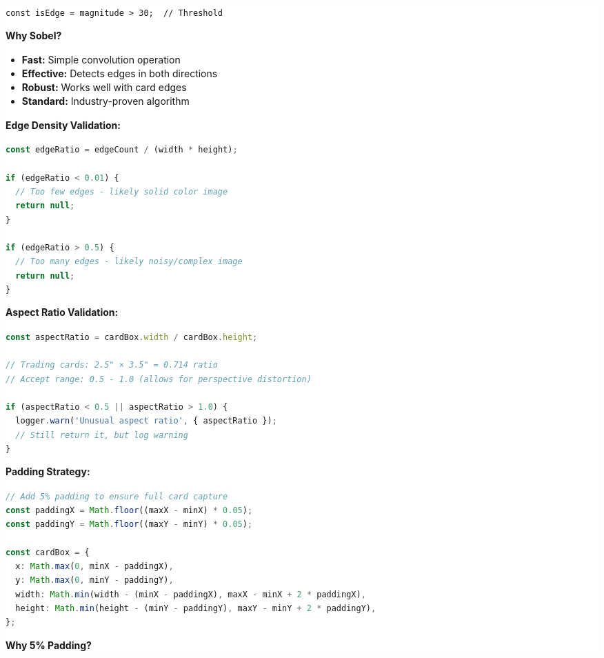 ````
const isEdge = magnitude > 30;  // Threshold
````

**Why Sobel?**

- **Fast:** Simple convolution operation
- **Effective:** Detects edges in both directions
- **Robust:** Works well with card edges
- **Standard:** Industry-proven algorithm

**Edge Density Validation:**

```typescript
const edgeRatio = edgeCount / (width * height);

if (edgeRatio < 0.01) {
  // Too few edges - likely solid color image
  return null;
}

if (edgeRatio > 0.5) {
  // Too many edges - likely noisy/complex image
  return null;
}
```

**Aspect Ratio Validation:**

```typescript
const aspectRatio = cardBox.width / cardBox.height;

// Trading cards: 2.5" × 3.5" = 0.714 ratio
// Accept range: 0.5 - 1.0 (allows for perspective distortion)

if (aspectRatio < 0.5 || aspectRatio > 1.0) {
  logger.warn('Unusual aspect ratio', { aspectRatio });
  // Still return it, but log warning
}
```

**Padding Strategy:**

```typescript
// Add 5% padding to ensure full card capture
const paddingX = Math.floor((maxX - minX) * 0.05);
const paddingY = Math.floor((maxY - minY) * 0.05);

const cardBox = {
  x: Math.max(0, minX - paddingX),
  y: Math.max(0, minY - paddingY),
  width: Math.min(width - (minX - paddingX), maxX - minX + 2 * paddingX),
  height: Math.min(height - (minY - paddingY), maxY - minY + 2 * paddingY),
};
```

**Why 5% Padding?**
